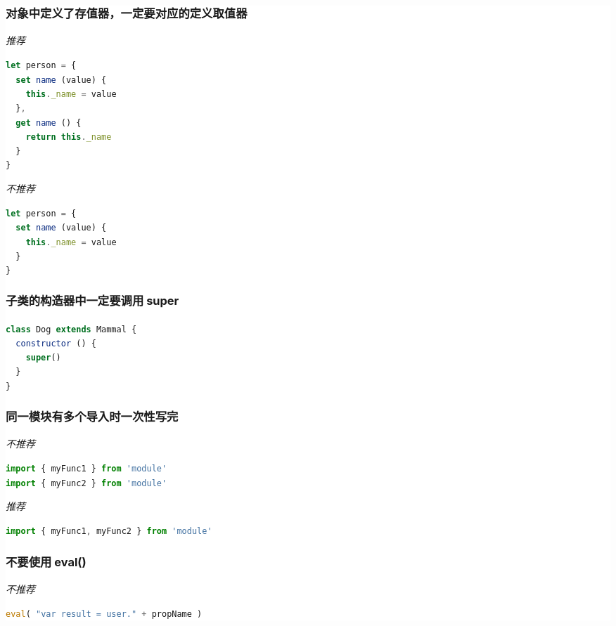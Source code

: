 
### 对象中定义了存值器，一定要对应的定义取值器

*推荐*

```js
let person = {
  set name (value) {
    this._name = value
  },
  get name () {        
    return this._name
  }
}
```

*不推荐*

```js
let person = {
  set name (value) {  
    this._name = value
  }
}
```

### 子类的构造器中一定要调用 super

```js
class Dog extends Mammal {
  constructor () {
    super()
  }
}
```

### 同一模块有多个导入时一次性写完

*不推荐*

```js
import { myFunc1 } from 'module'
import { myFunc2 } from 'module'
```

*推荐*

```js
import { myFunc1, myFunc2 } from 'module'

```

### 不要使用 eval()

*不推荐*

```js
eval( "var result = user." + propName )
```
